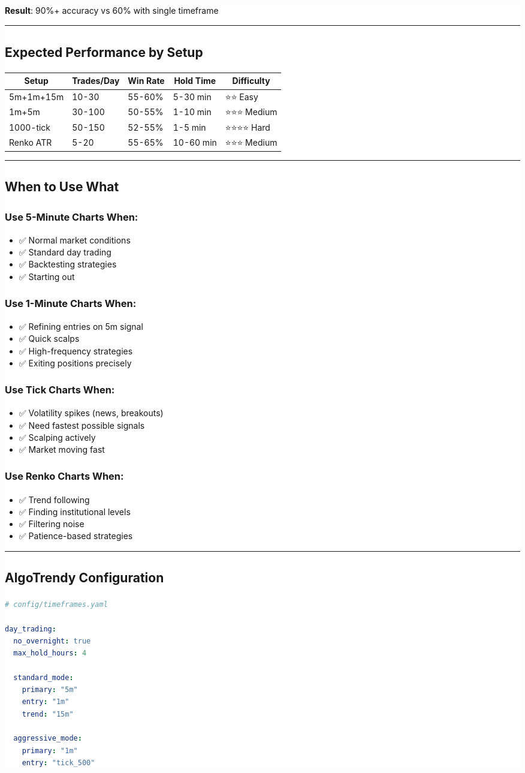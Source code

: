 **Result**: 90%+ accuracy vs 60% with single timeframe

---

## Expected Performance by Setup

| Setup | Trades/Day | Win Rate | Hold Time | Difficulty |
|-------|------------|----------|-----------|------------|
| 5m+1m+15m | 10-30 | 55-60% | 5-30 min | ⭐⭐ Easy |
| 1m+5m | 30-100 | 50-55% | 1-10 min | ⭐⭐⭐ Medium |
| 1000-tick | 50-150 | 52-55% | 1-5 min | ⭐⭐⭐⭐ Hard |
| Renko ATR | 5-20 | 55-65% | 10-60 min | ⭐⭐⭐ Medium |

---

## When to Use What

### Use 5-Minute Charts When:
- ✅ Normal market conditions
- ✅ Standard day trading
- ✅ Backtesting strategies
- ✅ Starting out

### Use 1-Minute Charts When:
- ✅ Refining entries on 5m signal
- ✅ Quick scalps
- ✅ High-frequency strategies
- ✅ Exiting positions precisely

### Use Tick Charts When:
- ✅ Volatility spikes (news, breakouts)
- ✅ Need fastest possible signals
- ✅ Scalping actively
- ✅ Market moving fast

### Use Renko Charts When:
- ✅ Trend following
- ✅ Finding institutional levels
- ✅ Filtering noise
- ✅ Patience-based strategies

---

## AlgoTrendy Configuration

```yaml
# config/timeframes.yaml

day_trading:
  no_overnight: true
  max_hold_hours: 4

  standard_mode:
    primary: "5m"
    entry: "1m"
    trend: "15m"

  aggressive_mode:
    primary: "1m"
    entry: "tick_500"
```